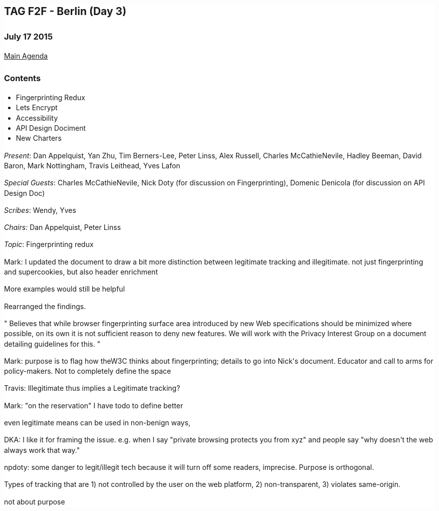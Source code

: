 ## TAG F2F - Berlin (Day 3)
### July 17 2015

[Main Agenda](https://github.com/w3ctag/meetings/blob/gh-pages/2015/07-ber/agenda.md)

### Contents

* Fingerprinting Redux
* Lets Encrypt
* Accessibility
* API Design Dociment
* New Charters

*Present*: Dan Appelquist, Yan Zhu, Tim Berners-Lee, Peter Linss, Alex Russell, Charles McCathieNevile, Hadley Beeman, David Baron, Mark Nottingham, Travis Leithead, Yves Lafon

*Special Guests*: Charles McCathieNevile, Nick Doty (for discussion on Fingerprinting), Domenic Denicola (for discussion on API Design Doc)

*Scribes*: Wendy, Yves

*Chairs:* Dan Appelquist, Peter Linss


*Topic*: Fingerprinting redux

Mark: I updated the document to draw a bit more distinction between legitimate tracking and illegitimate. not just fingerprinting and supercookies, but also header enrichment 

More examples would still be helpful

Rearranged the findings. 

" Believes that while browser fingerprinting surface area introduced by new Web specifications should be minimized where possible, on its own it is not sufficient reason to deny new features. We will work with the Privacy Interest Group on a document detailing guidelines for this. "

Mark: purpose is to flag how theW3C thinks about fingerprinting; details to go into Nick's document. Educator and call to arms for policy-makers. Not to completely define the space

Travis: Illegitimate thus implies a Legitimate tracking?

Mark: "on the reservation" I have todo to define better

even legitimate means can be used in non-benign ways, 

DKA: I like it for framing the issue. e.g. when I say "private browsing protects you from xyz" and people say "why doesn't the web always work that way." 



npdoty: some danger to legit/illegit tech because it will turn off some readers, imprecise. Purpose is orthogonal. 

Types of tracking that are 1) not controlled by the user on the web platform, 2) non-transparent, 3) violates same-origin. 

not about purpose
